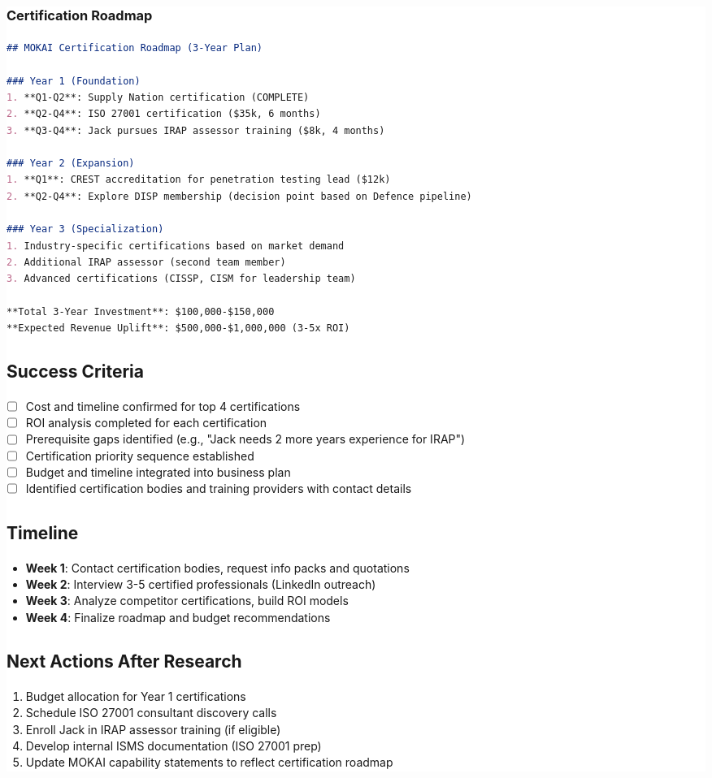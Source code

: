 ### Certification Roadmap

```markdown
## MOKAI Certification Roadmap (3-Year Plan)

### Year 1 (Foundation)
1. **Q1-Q2**: Supply Nation certification (COMPLETE)
2. **Q2-Q4**: ISO 27001 certification ($35k, 6 months)
3. **Q3-Q4**: Jack pursues IRAP assessor training ($8k, 4 months)

### Year 2 (Expansion)
1. **Q1**: CREST accreditation for penetration testing lead ($12k)
2. **Q2-Q4**: Explore DISP membership (decision point based on Defence pipeline)

### Year 3 (Specialization)
1. Industry-specific certifications based on market demand
2. Additional IRAP assessor (second team member)
3. Advanced certifications (CISSP, CISM for leadership team)

**Total 3-Year Investment**: $100,000-$150,000
**Expected Revenue Uplift**: $500,000-$1,000,000 (3-5x ROI)
```

## Success Criteria
- [ ] Cost and timeline confirmed for top 4 certifications
- [ ] ROI analysis completed for each certification
- [ ] Prerequisite gaps identified (e.g., "Jack needs 2 more years experience for IRAP")
- [ ] Certification priority sequence established
- [ ] Budget and timeline integrated into business plan
- [ ] Identified certification bodies and training providers with contact details

## Timeline
- **Week 1**: Contact certification bodies, request info packs and quotations
- **Week 2**: Interview 3-5 certified professionals (LinkedIn outreach)
- **Week 3**: Analyze competitor certifications, build ROI models
- **Week 4**: Finalize roadmap and budget recommendations

## Next Actions After Research
1. Budget allocation for Year 1 certifications
2. Schedule ISO 27001 consultant discovery calls
3. Enroll Jack in IRAP assessor training (if eligible)
4. Develop internal ISMS documentation (ISO 27001 prep)
5. Update MOKAI capability statements to reflect certification roadmap
